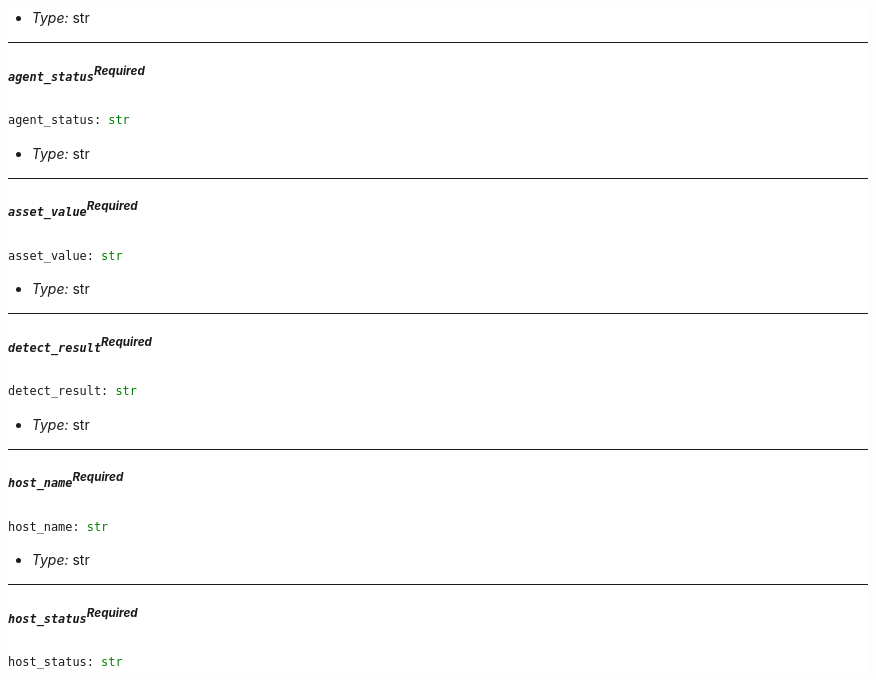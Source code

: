 - *Type:* str

---

##### `agent_status`<sup>Required</sup> <a name="agent_status" id="@cdktf/provider-opentelekomcloud.hssHostProtectionV5.HssHostProtectionV5.property.agentStatus"></a>

```python
agent_status: str
```

- *Type:* str

---

##### `asset_value`<sup>Required</sup> <a name="asset_value" id="@cdktf/provider-opentelekomcloud.hssHostProtectionV5.HssHostProtectionV5.property.assetValue"></a>

```python
asset_value: str
```

- *Type:* str

---

##### `detect_result`<sup>Required</sup> <a name="detect_result" id="@cdktf/provider-opentelekomcloud.hssHostProtectionV5.HssHostProtectionV5.property.detectResult"></a>

```python
detect_result: str
```

- *Type:* str

---

##### `host_name`<sup>Required</sup> <a name="host_name" id="@cdktf/provider-opentelekomcloud.hssHostProtectionV5.HssHostProtectionV5.property.hostName"></a>

```python
host_name: str
```

- *Type:* str

---

##### `host_status`<sup>Required</sup> <a name="host_status" id="@cdktf/provider-opentelekomcloud.hssHostProtectionV5.HssHostProtectionV5.property.hostStatus"></a>

```python
host_status: str
```
